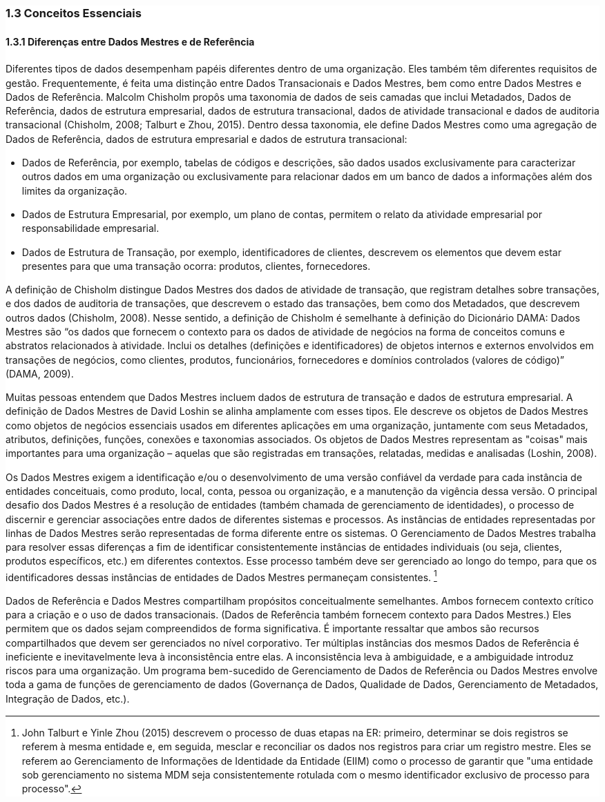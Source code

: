 ### 1.3 Conceitos Essenciais

#### 1.3.1 Diferenças entre Dados Mestres e de Referência

Diferentes tipos de dados desempenham papéis diferentes dentro de uma organização. Eles também têm diferentes requisitos de gestão. Frequentemente, é feita uma distinção entre Dados Transacionais e Dados Mestres, bem como entre Dados Mestres e Dados de Referência. Malcolm Chisholm propôs uma taxonomia de dados de seis camadas que inclui Metadados, Dados de Referência, dados de estrutura empresarial, dados de estrutura transacional, dados de atividade transacional e dados de auditoria transacional (Chisholm, 2008; Talburt e Zhou, 2015). Dentro dessa taxonomia, ele define Dados Mestres como uma agregação de Dados de Referência, dados de estrutura empresarial e dados de estrutura transacional:

* Dados de Referência, por exemplo, tabelas de códigos e descrições, são dados usados ​​exclusivamente para caracterizar outros dados em uma organização ou exclusivamente para relacionar dados em um banco de dados a informações além dos limites da organização.
* Dados de Estrutura Empresarial, por exemplo, um plano de contas, permitem o relato da atividade empresarial por responsabilidade empresarial.

* Dados de Estrutura de Transação, por exemplo, identificadores de clientes, descrevem os elementos que devem estar presentes para que uma transação ocorra: produtos, clientes, fornecedores.

A definição de Chisholm distingue Dados Mestres dos dados de atividade de transação, que registram detalhes sobre transações, e dos dados de auditoria de transações, que descrevem o estado das transações, bem como dos Metadados, que descrevem outros dados (Chisholm, 2008). Nesse sentido, a definição de Chisholm é semelhante à definição do Dicionário DAMA: Dados Mestres são “os dados que fornecem o contexto para os dados de atividade de negócios na forma de conceitos comuns e abstratos relacionados à atividade. Inclui os detalhes (definições e identificadores) de objetos internos e externos envolvidos em transações de negócios, como clientes, produtos, funcionários, fornecedores e domínios controlados (valores de código)” (DAMA, 2009).

Muitas pessoas entendem que Dados Mestres incluem dados de estrutura de transação e dados de estrutura empresarial. A definição de Dados Mestres de David Loshin se alinha amplamente com esses tipos. Ele descreve os objetos de Dados Mestres como objetos de negócios essenciais usados ​​em diferentes aplicações em uma organização, juntamente com seus Metadados, atributos, definições, funções, conexões e taxonomias associados. Os objetos de Dados Mestres representam as "coisas" mais importantes para uma organização – aquelas que são registradas em transações, relatadas, medidas e analisadas (Loshin, 2008).

Os Dados Mestres exigem a identificação e/ou o desenvolvimento de uma versão confiável da verdade para cada instância de entidades conceituais, como produto, local, conta, pessoa ou organização, e a manutenção da vigência dessa versão. O principal desafio dos Dados Mestres é a resolução de entidades (também chamada de gerenciamento de identidades), o processo de discernir e gerenciar associações entre dados de diferentes sistemas e processos. As instâncias de entidades representadas por linhas de Dados Mestres serão representadas de forma diferente entre os sistemas. O Gerenciamento de Dados Mestres trabalha para resolver essas diferenças a fim de identificar consistentemente instâncias de entidades individuais (ou seja, clientes, produtos específicos, etc.) em diferentes contextos. Esse processo também deve ser gerenciado ao longo do tempo, para que os identificadores dessas instâncias de entidades de Dados Mestres permaneçam consistentes. [^56]

Dados de Referência e Dados Mestres compartilham propósitos conceitualmente semelhantes. Ambos fornecem contexto crítico para a criação e o uso de dados transacionais. (Dados de Referência também fornecem contexto para Dados Mestres.) Eles permitem que os dados sejam compreendidos de forma significativa. É importante ressaltar que ambos são recursos compartilhados que devem ser gerenciados no nível corporativo. Ter múltiplas instâncias dos mesmos Dados de Referência é ineficiente e inevitavelmente leva à inconsistência entre elas. A inconsistência leva à ambiguidade, e a ambiguidade introduz riscos para uma organização. Um programa bem-sucedido de Gerenciamento de Dados de Referência ou Dados Mestres envolve toda a gama de funções de gerenciamento de dados (Governança de Dados, Qualidade de Dados, Gerenciamento de Metadados, Integração de Dados, etc.).


[^56]: John Talburt e Yinle Zhou (2015) descrevem o processo de duas etapas na ER: primeiro, determinar se dois registros se referem à mesma entidade e, em seguida, mesclar e reconciliar os dados nos registros para criar um registro mestre. Eles se referem ao Gerenciamento de Informações de Identidade da Entidade (EIIM) como o processo de garantir que "uma entidade sob gerenciamento no sistema MDM seja consistentemente rotulada com o mesmo identificador exclusivo de processo para processo".
[^57]: http://bit.ly/2sAMU06
[^58]: http://bit.ly/1mWACqg
[^59]: http://bit.ly/2rRJI3b
[^60]: http://gtnr.it/2rQOT33.
[^61]: Observe que, em todo o DAMA-DMBOK, MDM se refere ao processo geral de gerenciamento de Dados Mestres, e não apenas às ferramentas utilizadas para gerenciar esses dados.
[^62]: http://bit.ly/1SSpds9 (acessado em 13/08/2016)